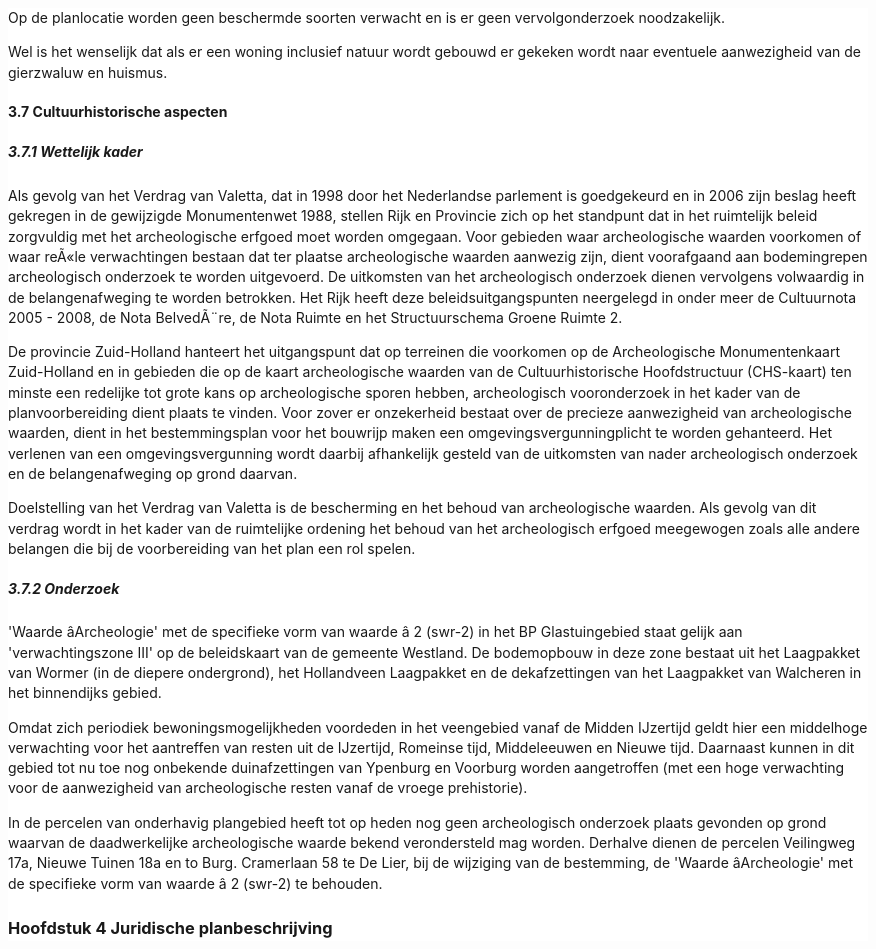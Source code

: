 Op de planlocatie worden geen beschermde soorten verwacht en is er geen vervolgonderzoek noodzakelijk.

Wel is het wenselijk dat als er een woning inclusief natuur wordt gebouwd er gekeken wordt naar eventuele aanwezigheid van de gierzwaluw en huismus.

#### 3\.7 Cultuurhistorische aspecten

##### 3\.7\.1 Wettelijk kader

Als gevolg van het Verdrag van Valetta, dat in 1998 door het Nederlandse parlement is goedgekeurd en in 2006 zijn beslag heeft gekregen in de gewijzigde Monumentenwet 1988, stellen Rijk en Provincie zich op het standpunt dat in het ruimtelijk beleid zorgvuldig met het archeologische erfgoed moet worden omgegaan. Voor gebieden waar archeologische waarden voorkomen of waar reÃ«le verwachtingen bestaan dat ter plaatse archeologische waarden aanwezig zijn, dient voorafgaand aan bodemingrepen archeologisch onderzoek te worden uitgevoerd. De uitkomsten van het archeologisch onderzoek dienen vervolgens volwaardig in de belangenafweging te worden betrokken. Het Rijk heeft deze beleidsuitgangspunten neergelegd in onder meer de Cultuurnota 2005 \- 2008, de Nota BelvedÃ¨re, de Nota Ruimte en het Structuurschema Groene Ruimte 2\.

De provincie Zuid\-Holland hanteert het uitgangspunt dat op terreinen die voorkomen op de Archeologische Monumentenkaart Zuid\-Holland en in gebieden die op de kaart archeologische waarden van de Cultuurhistorische Hoofdstructuur (CHS\-kaart) ten minste een redelijke tot grote kans op archeologische sporen hebben, archeologisch vooronderzoek in het kader van de planvoorbereiding dient plaats te vinden. Voor zover er onzekerheid bestaat over de precieze aanwezigheid van archeologische waarden, dient in het bestemmingsplan voor het bouwrijp maken een omgevingsvergunningplicht te worden gehanteerd. Het verlenen van een omgevingsvergunning wordt daarbij afhankelijk gesteld van de uitkomsten van nader archeologisch onderzoek en de belangenafweging op grond daarvan.

Doelstelling van het Verdrag van Valetta is de bescherming en het behoud van archeologische waarden. Als gevolg van dit verdrag wordt in het kader van de ruimtelijke ordening het behoud van het archeologisch erfgoed meegewogen zoals alle andere belangen die bij de voorbereiding van het plan een rol spelen.

##### 3\.7\.2 Onderzoek

'Waarde âArcheologie' met de specifieke vorm van waarde â 2 (swr\-2\) in het BP Glastuingebied staat gelijk aan 'verwachtingszone III' op de beleidskaart van de gemeente Westland. De bodemopbouw in deze zone bestaat uit het Laagpakket van Wormer (in de diepere ondergrond), het Hollandveen Laagpakket en de dekafzettingen van het Laagpakket van Walcheren in het binnendijks gebied.

Omdat zich periodiek bewoningsmogelijkheden voordeden in het veengebied vanaf de Midden IJzertijd geldt hier een middelhoge verwachting voor het aantreffen van resten uit de IJzertijd, Romeinse tijd, Middeleeuwen en Nieuwe tijd. Daarnaast kunnen in dit gebied tot nu toe nog onbekende duinafzettingen van Ypenburg en Voorburg worden aangetroffen (met een hoge verwachting voor de aanwezigheid van archeologische resten vanaf de vroege prehistorie).

In de percelen van onderhavig plangebied heeft tot op heden nog geen archeologisch onderzoek plaats gevonden op grond waarvan de daadwerkelijke archeologische waarde bekend verondersteld mag worden. Derhalve dienen de percelen Veilingweg 17a, Nieuwe Tuinen 18a en to Burg. Cramerlaan 58 te De Lier, bij de wijziging van de bestemming, de 'Waarde âArcheologie' met de specifieke vorm van waarde â 2 (swr\-2\) te behouden.

### Hoofdstuk 4 Juridische planbeschrijving
